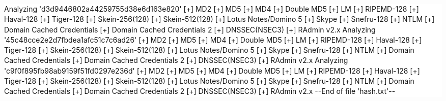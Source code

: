 Analyzing 'd3d9446802a44259755d38e6d163e820'
[+] MD2
[+] MD5
[+] MD4
[+] Double MD5
[+] LM
[+] RIPEMD-128
[+] Haval-128
[+] Tiger-128
[+] Skein-256(128)
[+] Skein-512(128)
[+] Lotus Notes/Domino 5
[+] Skype
[+] Snefru-128
[+] NTLM
[+] Domain Cached Credentials
[+] Domain Cached Credentials 2
[+] DNSSEC(NSEC3)
[+] RAdmin v2.x
Analyzing '45c48cce2e2d7fbdea1afc51c7c6ad26'
[+] MD2
[+] MD5
[+] MD4
[+] Double MD5
[+] LM
[+] RIPEMD-128
[+] Haval-128
[+] Tiger-128
[+] Skein-256(128)
[+] Skein-512(128)
[+] Lotus Notes/Domino 5
[+] Skype
[+] Snefru-128
[+] NTLM
[+] Domain Cached Credentials
[+] Domain Cached Credentials 2
[+] DNSSEC(NSEC3)
[+] RAdmin v2.x
Analyzing 'c9f0f895fb98ab9159f51fd0297e236d'
[+] MD2
[+] MD5
[+] MD4
[+] Double MD5
[+] LM
[+] RIPEMD-128
[+] Haval-128
[+] Tiger-128
[+] Skein-256(128)
[+] Skein-512(128)
[+] Lotus Notes/Domino 5
[+] Skype
[+] Snefru-128
[+] NTLM
[+] Domain Cached Credentials
[+] Domain Cached Credentials 2
[+] DNSSEC(NSEC3)
[+] RAdmin v2.x
--End of file 'hash.txt'--
